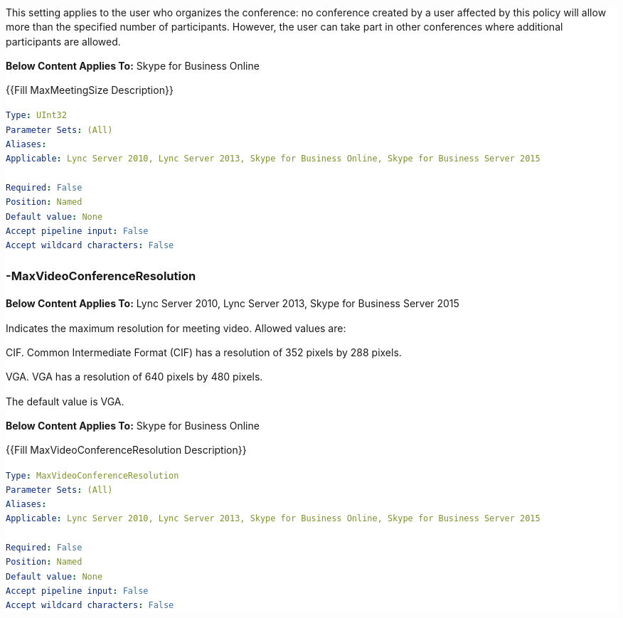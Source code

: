 This setting applies to the user who organizes the conference: no conference created by a user affected by this policy will allow more than the specified number of participants.
However, the user can take part in other conferences where additional participants are allowed.



**Below Content Applies To:** Skype for Business Online

{{Fill MaxMeetingSize Description}}



```yaml
Type: UInt32
Parameter Sets: (All)
Aliases: 
Applicable: Lync Server 2010, Lync Server 2013, Skype for Business Online, Skype for Business Server 2015

Required: False
Position: Named
Default value: None
Accept pipeline input: False
Accept wildcard characters: False
```

### -MaxVideoConferenceResolution
**Below Content Applies To:** Lync Server 2010, Lync Server 2013, Skype for Business Server 2015

Indicates the maximum resolution for meeting video.
Allowed values are:

CIF.
Common Intermediate Format (CIF) has a resolution of 352 pixels by 288 pixels.

VGA.
VGA has a resolution of 640 pixels by 480 pixels.

The default value is VGA.



**Below Content Applies To:** Skype for Business Online

{{Fill MaxVideoConferenceResolution Description}}



```yaml
Type: MaxVideoConferenceResolution
Parameter Sets: (All)
Aliases: 
Applicable: Lync Server 2010, Lync Server 2013, Skype for Business Online, Skype for Business Server 2015

Required: False
Position: Named
Default value: None
Accept pipeline input: False
Accept wildcard characters: False
```
